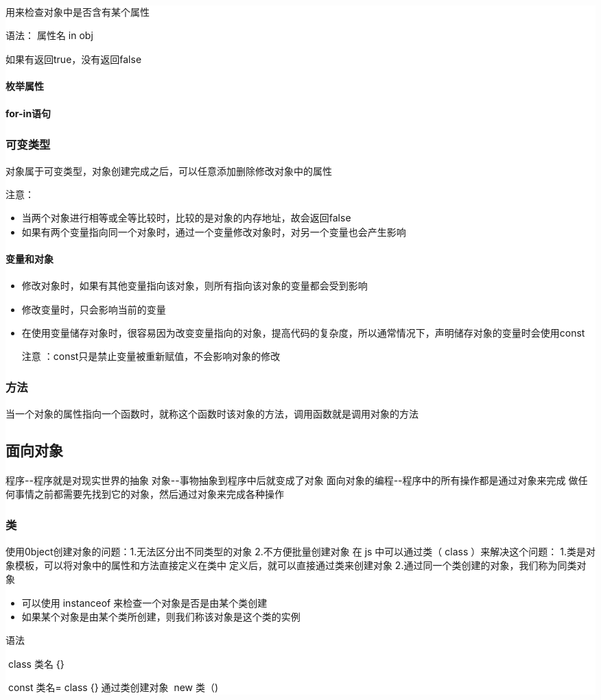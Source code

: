 用来检查对象中是否含有某个属性

语法： 属性名 in obj 

如果有返回true，没有返回false

#### 枚举属性

#### for-in语句

### 可变类型

对象属于可变类型，对象创建完成之后，可以任意添加删除修改对象中的属性

注意：

- 当两个对象进行相等或全等比较时，比较的是对象的内存地址，故会返回false
- 如果有两个变量指向同一个对象时，通过一个变量修改对象时，对另一个变量也会产生影响

#### 变量和对象

- 修改对象时，如果有其他变量指向该对象，则所有指向该对象的变量都会受到影响

- 修改变量时，只会影响当前的变量

- 在使用变量储存对象时，很容易因为改变变量指向的对象，提高代码的复杂度，所以通常情况下，声明储存对象的变量时会使用const

  注意 ：const只是禁止变量被重新赋值，不会影响对象的修改

### 方法

当一个对象的属性指向一个函数时，就称这个函数时该对象的方法，调用函数就是调用对象的方法



## 面向对象

程序--程序就是对现实世界的抽象
对象--事物抽象到程序中后就变成了对象
面向对象的编程--程序中的所有操作都是通过对象来完成
	做任何事情之前都需要先找到它的对象，然后通过对象来完成各种操作

### 类

使用0bject创建对象的问题：1.无法区分出不同类型的对象 2.不方便批量创建对象
在 js 中可以通过类（ class ）来解决这个问题：
1.类是对象模板，可以将对象中的属性和方法直接定义在类中
	定义后，就可以直接通过类来创建对象
2.通过同一个类创建的对象，我们称为同类对象

- 可以使用 instanceof 来检查一个对象是否是由某个类创建
- 如果某个对象是由某个类所创建，则我们称该对象是这个类的实例

语法

​	class 类名 {}

​	const 类名= class {}
通过类创建对象
​	 new 类（)
